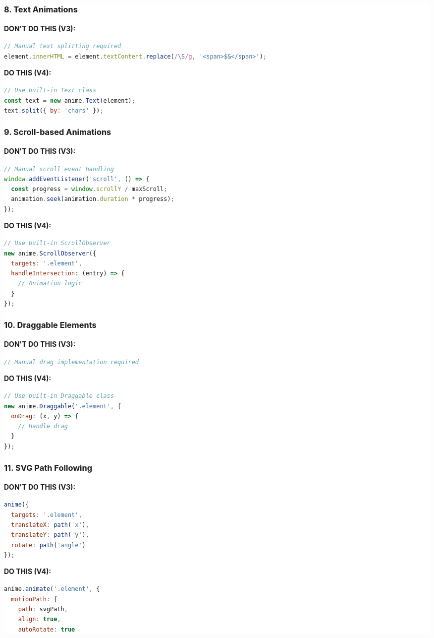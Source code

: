 ### 8. **Text Animations**
**DON'T DO THIS (V3):**
```javascript
// Manual text splitting required
element.innerHTML = element.textContent.replace(/\S/g, '<span>$&</span>');
```
**DO THIS (V4):**
```javascript
// Use built-in Text class
const text = new anime.Text(element);
text.split({ by: 'chars' });
```

### 9. **Scroll-based Animations**
**DON'T DO THIS (V3):**
```javascript
// Manual scroll event handling
window.addEventListener('scroll', () => {
  const progress = window.scrollY / maxScroll;
  animation.seek(animation.duration * progress);
});
```
**DO THIS (V4):**
```javascript
// Use built-in ScrollObserver
new anime.ScrollObserver({
  targets: '.element',
  handleIntersection: (entry) => {
    // Animation logic
  }
});
```

### 10. **Draggable Elements**
**DON'T DO THIS (V3):**
```javascript
// Manual drag implementation required
```
**DO THIS (V4):**
```javascript
// Use built-in Draggable class
new anime.Draggable('.element', {
  onDrag: (x, y) => {
    // Handle drag
  }
});
```

### 11. **SVG Path Following**
**DON'T DO THIS (V3):**
```javascript
anime({
  targets: '.element',
  translateX: path('x'),
  translateY: path('y'),
  rotate: path('angle')
});
```
**DO THIS (V4):**
```javascript
anime.animate('.element', {
  motionPath: {
    path: svgPath,
    align: true,
    autoRotate: true
```